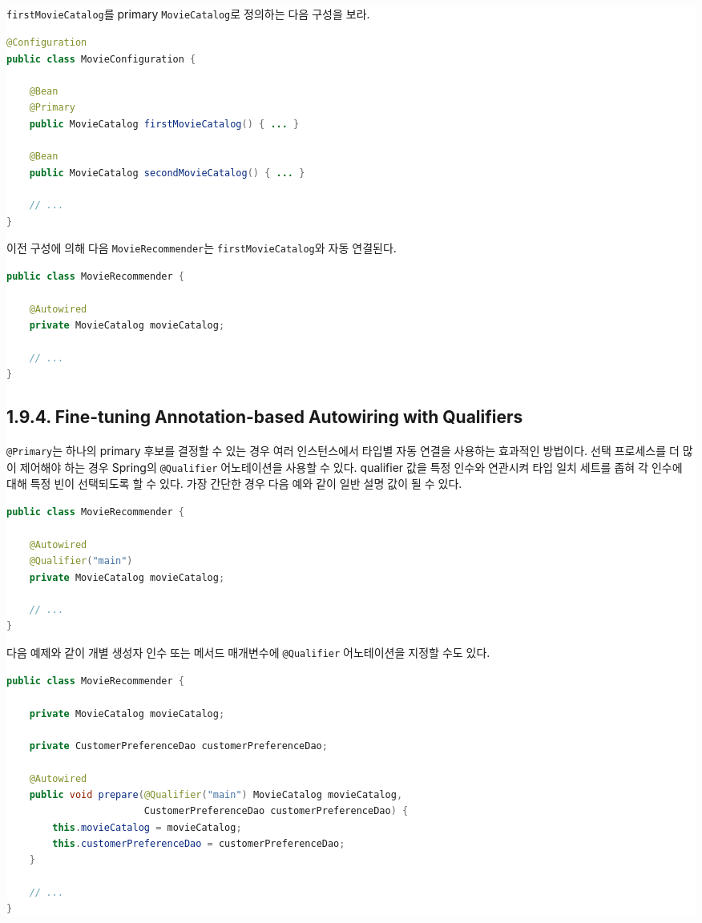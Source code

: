 `firstMovieCatalog`를 primary `MovieCatalog`로 정의하는 다음 구성을 보라.

```java
@Configuration
public class MovieConfiguration {

    @Bean
    @Primary
    public MovieCatalog firstMovieCatalog() { ... }

    @Bean
    public MovieCatalog secondMovieCatalog() { ... }

    // ...
}
```

이전 구성에 의해 다음 `MovieRecommender`는 `firstMovieCatalog`와 자동 연결된다.

```java
public class MovieRecommender {

    @Autowired
    private MovieCatalog movieCatalog;

    // ...
}
```

## 1.9.4. Fine-tuning Annotation-based Autowiring with Qualifiers

`@Primary`는 하나의 primary 후보를 결정할 수 있는 경우 여러 인스턴스에서 타입별 자동 연결을 사용하는 효과적인 방법이다. 선택 프로세스를 더 많이 제어해야 하는 경우 Spring의 `@Qualifier` 어노테이션을 사용할 수 있다. qualifier 값을 특정 인수와 연관시켜 타입 일치 세트를 좁혀 각 인수에 대해 특정 빈이 선택되도록 할 수 있다. 가장 간단한 경우 다음 예와 같이 일반 설명 값이 될 수 있다.

```java
public class MovieRecommender {

    @Autowired
    @Qualifier("main")
    private MovieCatalog movieCatalog;

    // ...
}
```

다음 예제와 같이 개별 생성자 인수 또는 메서드 매개변수에 `@Qualifier` 어노테이션을 지정할 수도 있다.

```java
public class MovieRecommender {

    private MovieCatalog movieCatalog;

    private CustomerPreferenceDao customerPreferenceDao;

    @Autowired
    public void prepare(@Qualifier("main") MovieCatalog movieCatalog,
                        CustomerPreferenceDao customerPreferenceDao) {
        this.movieCatalog = movieCatalog;
        this.customerPreferenceDao = customerPreferenceDao;
    }

    // ...
}
```
